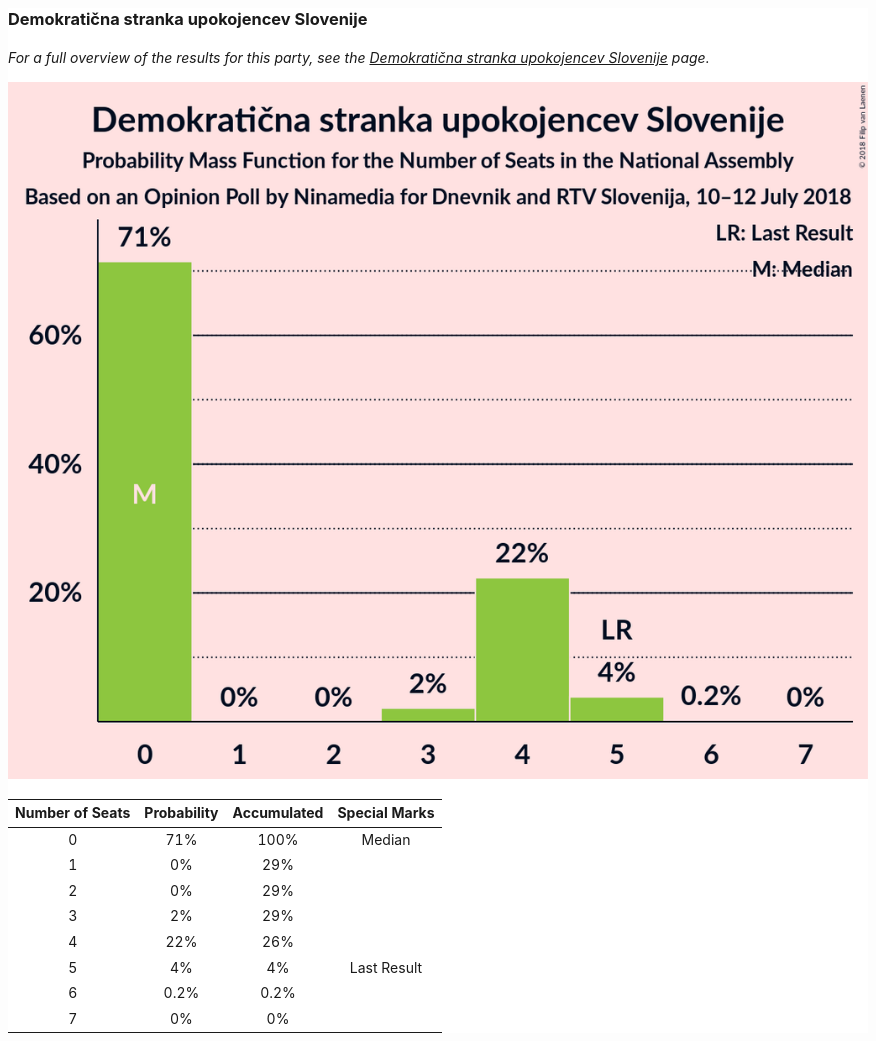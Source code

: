 ### Demokratična stranka upokojencev Slovenije

*For a full overview of the results for this party, see the [Demokratična stranka upokojencev Slovenije](party-demokratičnastrankaupokojencevslovenije.html) page.*

![Graph with seats probability mass function not yet produced](2018-07-12-Ninamedia-seats-pmf-demokratičnastrankaupokojencevslovenije.png "Seats Probability Mass Function")

| Number of Seats | Probability | Accumulated | Special Marks |
|:---------------:|:-----------:|:-----------:|:-------------:|
| 0 | 71% | 100% | Median |
| 1 | 0% | 29% |  |
| 2 | 0% | 29% |  |
| 3 | 2% | 29% |  |
| 4 | 22% | 26% |  |
| 5 | 4% | 4% | Last Result |
| 6 | 0.2% | 0.2% |  |
| 7 | 0% | 0% |  |
